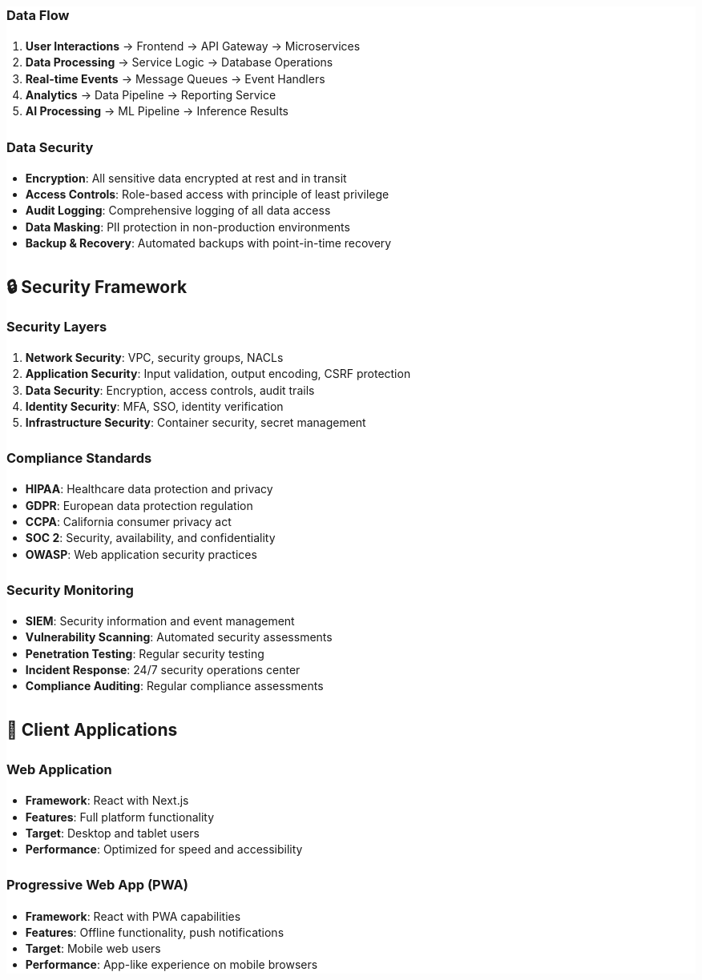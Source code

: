 ### Data Flow
1. **User Interactions** → Frontend → API Gateway → Microservices
2. **Data Processing** → Service Logic → Database Operations
3. **Real-time Events** → Message Queues → Event Handlers
4. **Analytics** → Data Pipeline → Reporting Service
5. **AI Processing** → ML Pipeline → Inference Results

### Data Security
- **Encryption**: All sensitive data encrypted at rest and in transit
- **Access Controls**: Role-based access with principle of least privilege
- **Audit Logging**: Comprehensive logging of all data access
- **Data Masking**: PII protection in non-production environments
- **Backup & Recovery**: Automated backups with point-in-time recovery

## 🔒 Security Framework

### Security Layers
1. **Network Security**: VPC, security groups, NACLs
2. **Application Security**: Input validation, output encoding, CSRF protection
3. **Data Security**: Encryption, access controls, audit trails
4. **Identity Security**: MFA, SSO, identity verification
5. **Infrastructure Security**: Container security, secret management

### Compliance Standards
- **HIPAA**: Healthcare data protection and privacy
- **GDPR**: European data protection regulation
- **CCPA**: California consumer privacy act
- **SOC 2**: Security, availability, and confidentiality
- **OWASP**: Web application security practices

### Security Monitoring
- **SIEM**: Security information and event management
- **Vulnerability Scanning**: Automated security assessments
- **Penetration Testing**: Regular security testing
- **Incident Response**: 24/7 security operations center
- **Compliance Auditing**: Regular compliance assessments

## 📱 Client Applications

### Web Application
- **Framework**: React with Next.js
- **Features**: Full platform functionality
- **Target**: Desktop and tablet users
- **Performance**: Optimized for speed and accessibility

### Progressive Web App (PWA)
- **Framework**: React with PWA capabilities
- **Features**: Offline functionality, push notifications
- **Target**: Mobile web users
- **Performance**: App-like experience on mobile browsers
